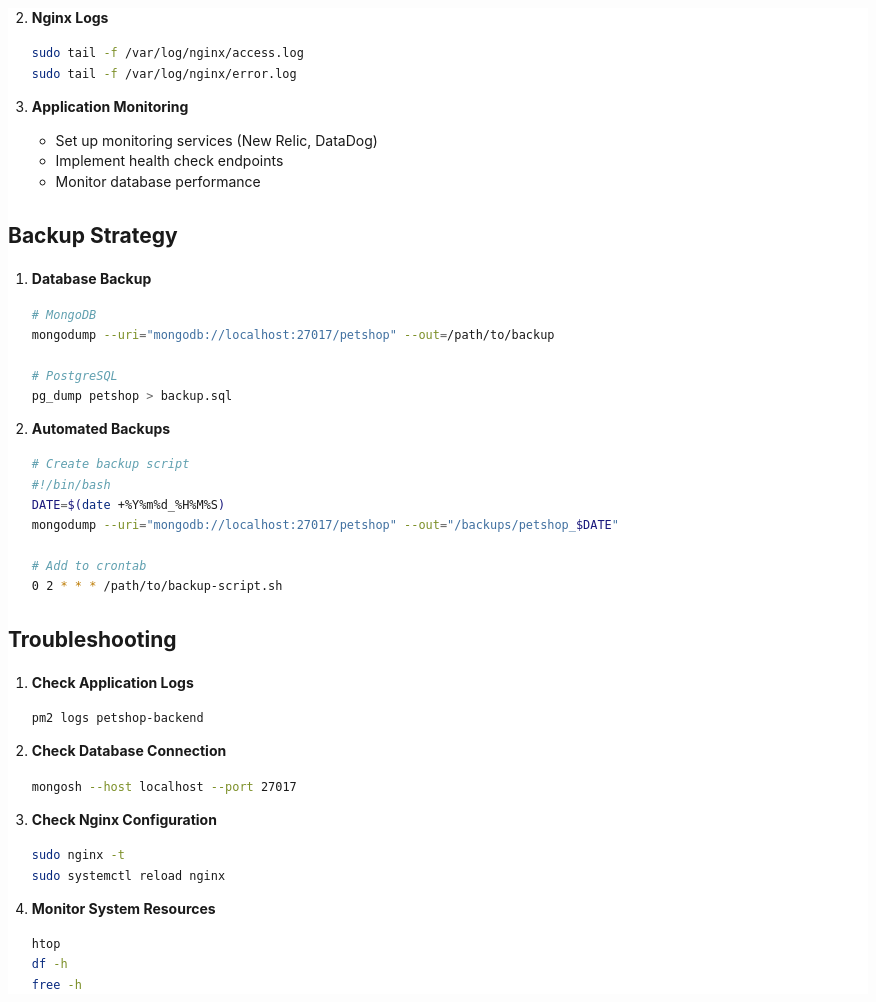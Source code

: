 2. **Nginx Logs**
   ```bash
   sudo tail -f /var/log/nginx/access.log
   sudo tail -f /var/log/nginx/error.log
   ```

3. **Application Monitoring**
   - Set up monitoring services (New Relic, DataDog)
   - Implement health check endpoints
   - Monitor database performance

## Backup Strategy

1. **Database Backup**
   ```bash
   # MongoDB
   mongodump --uri="mongodb://localhost:27017/petshop" --out=/path/to/backup
   
   # PostgreSQL
   pg_dump petshop > backup.sql
   ```

2. **Automated Backups**
   ```bash
   # Create backup script
   #!/bin/bash
   DATE=$(date +%Y%m%d_%H%M%S)
   mongodump --uri="mongodb://localhost:27017/petshop" --out="/backups/petshop_$DATE"
   
   # Add to crontab
   0 2 * * * /path/to/backup-script.sh
   ```

## Troubleshooting

1. **Check Application Logs**
   ```bash
   pm2 logs petshop-backend
   ```

2. **Check Database Connection**
   ```bash
   mongosh --host localhost --port 27017
   ```

3. **Check Nginx Configuration**
   ```bash
   sudo nginx -t
   sudo systemctl reload nginx
   ```

4. **Monitor System Resources**
   ```bash
   htop
   df -h
   free -h
   ```